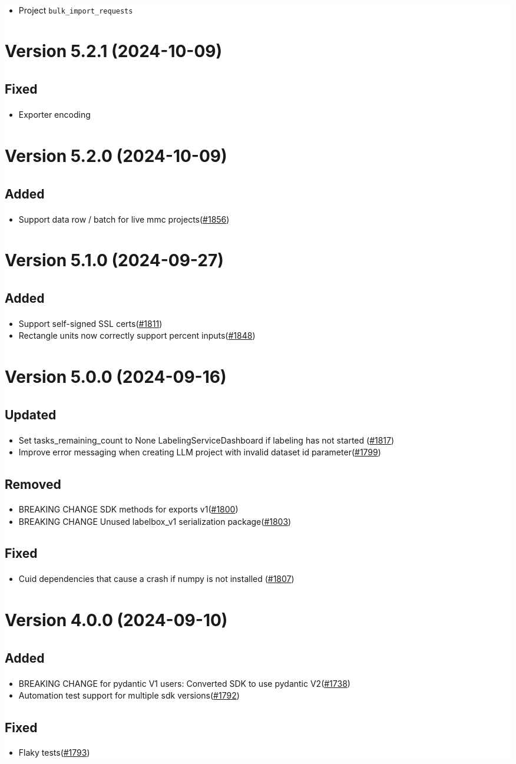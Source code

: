   * Project `bulk_import_requests`

# Version 5.2.1 (2024-10-09)
## Fixed
* Exporter encoding

# Version 5.2.0 (2024-10-09)
## Added
* Support data row / batch for live mmc projects([#1856](https://github.com/Labelbox/labelbox-python/pull/1856))

# Version 5.1.0 (2024-09-27)
## Added
* Support self-signed SSL certs([#1811](https://github.com/Labelbox/labelbox-python/pull/1811))
* Rectangle units now correctly support percent inputs([#1848](https://github.com/Labelbox/labelbox-python/pull/1848))

# Version 5.0.0 (2024-09-16)
## Updated
* Set tasks_remaining_count to None LabelingServiceDashboard if labeling has not started ([#1817](https://github.com/Labelbox/labelbox-python/pull/1817))
* Improve error messaging when creating LLM project with invalid dataset id parameter([#1799](https://github.com/Labelbox/labelbox-python/pull/1799))
## Removed
* BREAKING CHANGE SDK methods for exports v1([#1800](https://github.com/Labelbox/labelbox-python/pull/1800))
* BREAKING CHANGE Unused labelbox_v1 serialization package([#1803](https://github.com/Labelbox/labelbox-python/pull/1803))
## Fixed
* Cuid dependencies that cause a crash if numpy is not installed ([#1807](https://github.com/Labelbox/labelbox-python/pull/1807))

# Version 4.0.0 (2024-09-10)
## Added
* BREAKING CHANGE for pydantic V1 users: Converted SDK to use pydantic V2([#1738](https://github.com/Labelbox/labelbox-python/pull/1738))
* Automation test support for multiple sdk versions([#1792](https://github.com/Labelbox/labelbox-python/pull/1792))
## Fixed
* Flaky tests([#1793](https://github.com/Labelbox/labelbox-python/pull/1793))
